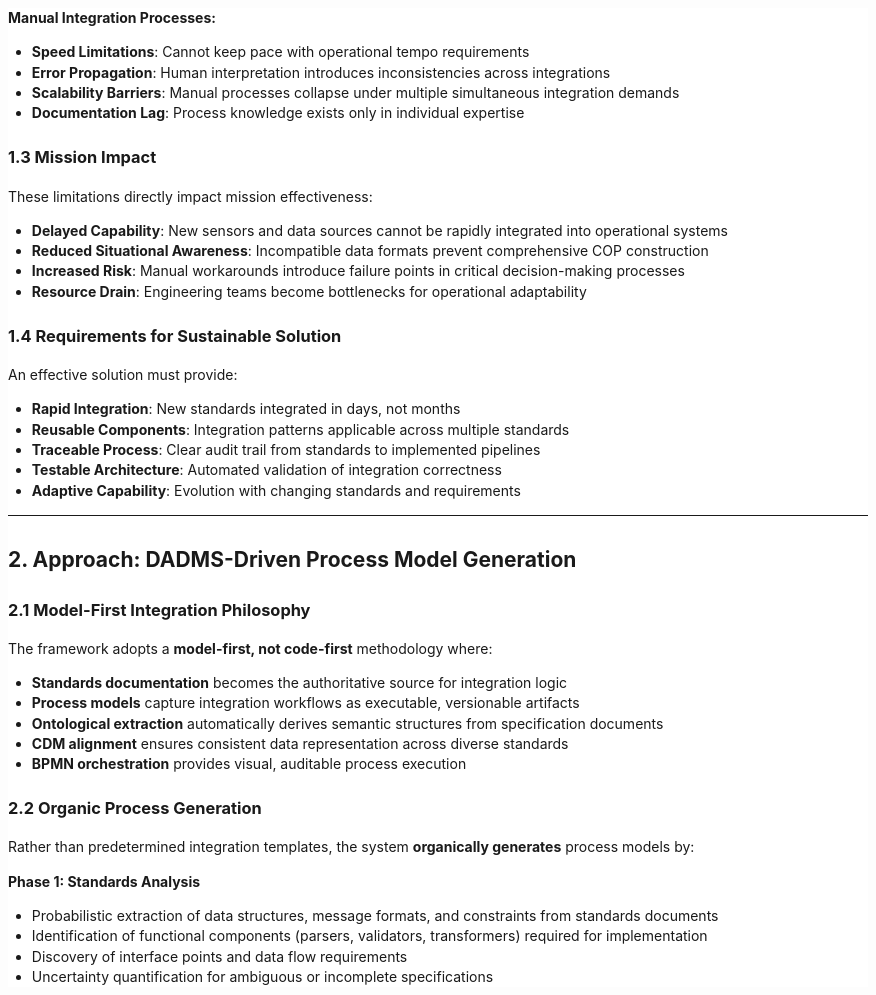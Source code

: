 **Manual Integration Processes:**
- **Speed Limitations**: Cannot keep pace with operational tempo requirements
- **Error Propagation**: Human interpretation introduces inconsistencies across integrations
- **Scalability Barriers**: Manual processes collapse under multiple simultaneous integration demands
- **Documentation Lag**: Process knowledge exists only in individual expertise

### 1.3 Mission Impact

These limitations directly impact mission effectiveness:

- **Delayed Capability**: New sensors and data sources cannot be rapidly integrated into operational systems
- **Reduced Situational Awareness**: Incompatible data formats prevent comprehensive COP construction
- **Increased Risk**: Manual workarounds introduce failure points in critical decision-making processes
- **Resource Drain**: Engineering teams become bottlenecks for operational adaptability

### 1.4 Requirements for Sustainable Solution

An effective solution must provide:

- **Rapid Integration**: New standards integrated in days, not months
- **Reusable Components**: Integration patterns applicable across multiple standards
- **Traceable Process**: Clear audit trail from standards to implemented pipelines
- **Testable Architecture**: Automated validation of integration correctness
- **Adaptive Capability**: Evolution with changing standards and requirements

---

## 2. Approach: DADMS-Driven Process Model Generation

### 2.1 Model-First Integration Philosophy

The framework adopts a **model-first, not code-first** methodology where:

- **Standards documentation** becomes the authoritative source for integration logic
- **Process models** capture integration workflows as executable, versionable artifacts
- **Ontological extraction** automatically derives semantic structures from specification documents
- **CDM alignment** ensures consistent data representation across diverse standards
- **BPMN orchestration** provides visual, auditable process execution

### 2.2 Organic Process Generation

Rather than predetermined integration templates, the system **organically generates** process models by:

**Phase 1: Standards Analysis**
- Probabilistic extraction of data structures, message formats, and constraints from standards documents
- Identification of functional components (parsers, validators, transformers) required for implementation
- Discovery of interface points and data flow requirements
- Uncertainty quantification for ambiguous or incomplete specifications
